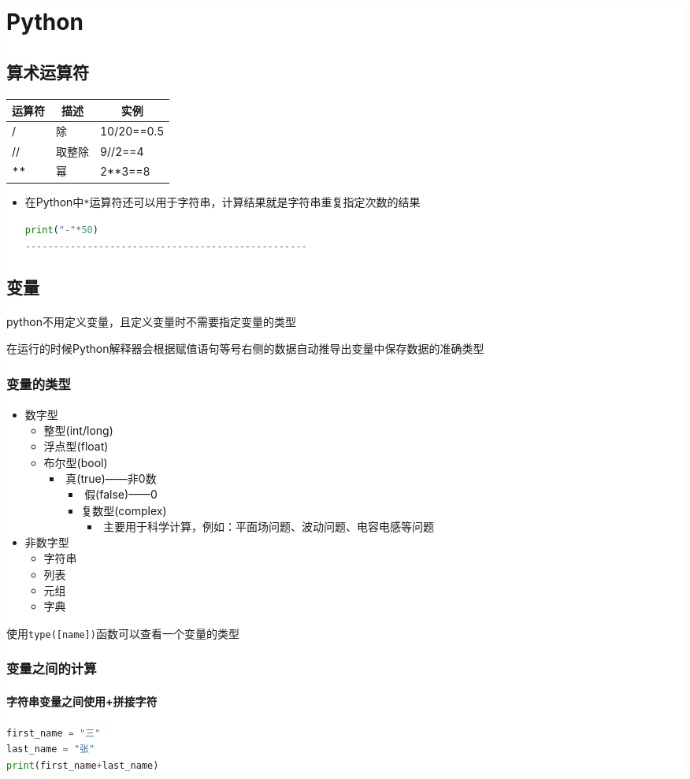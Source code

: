 # Python

## 算术运算符

| 运算符 | 描述   | 实例       |
| ------ | ------ | ---------- |
| /      | 除     | 10/20==0.5 |
| //     | 取整除 | 9//2==4    |
| **     | 幂     | 2**3==8    |

- 在Python中`*`运算符还可以用于字符串，计算结果就是字符串重复指定次数的结果

  ```python
  print("-"*50)
  --------------------------------------------------
  ```

  

## 变量

python不用定义变量，且定义变量时不需要指定变量的类型

在运行的时候Python解释器会根据赋值语句等号右侧的数据自动推导出变量中保存数据的准确类型

### 变量的类型

- 数字型
  - 整型(int/long)
  - 浮点型(float)
  - 布尔型(bool)
    - ​	真(true)——非0数
      - ​	假(false)——0
      - 复数型(complex)
        - ​	主要用于科学计算，例如：平面场问题、波动问题、电容电感等问题
- 非数字型
  - 字符串
  - 列表
  - 元组
  - 字典

使用`type([name])`函数可以查看一个变量的类型

### 变量之间的计算

#### 字符串变量之间使用+拼接字符

```python
first_name = "三"
last_name = "张"
print(first_name+last_name)
```
